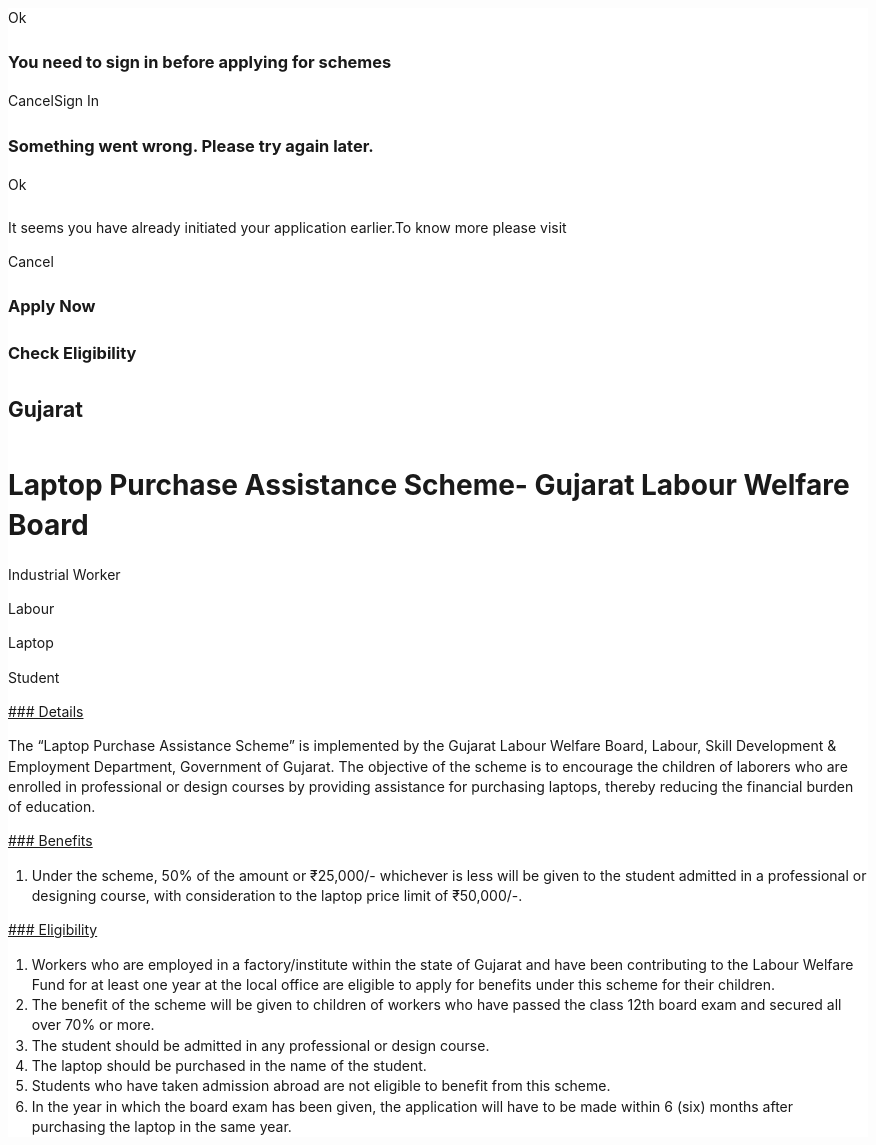 Ok

### 

### You need to sign in before applying for schemes

CancelSign In

### Something went wrong. Please try again later.

Ok

### 

It seems you have already initiated your application earlier.To know more please visit

Cancel

### Apply Now

### Check Eligibility

Gujarat
-------

Laptop Purchase Assistance Scheme- Gujarat Labour Welfare Board
===============================================================

Industrial Worker

Labour

Laptop

Student

[### Details](https://www.myscheme.gov.in/schemes/lpas-glwb#details)

The “Laptop Purchase Assistance Scheme” is implemented by the Gujarat Labour Welfare Board, Labour, Skill Development & Employment Department, Government of Gujarat. The objective of the scheme is to encourage the children of laborers who are enrolled in professional or design courses by providing assistance for purchasing laptops, thereby reducing the financial burden of education.

[### Benefits](https://www.myscheme.gov.in/schemes/lpas-glwb#benefits)

1.  Under the scheme, 50% of the amount or ₹25,000/- whichever is less will be given to the student admitted in a professional or designing course, with consideration to the laptop price limit of ₹50,000/-.

[### Eligibility](https://www.myscheme.gov.in/schemes/lpas-glwb#eligibility)

1.  Workers who are employed in a factory/institute within the state of Gujarat and have been contributing to the Labour Welfare Fund for at least one year at the local office are eligible to apply for benefits under this scheme for their children.
2.  The benefit of the scheme will be given to children of workers who have passed the class 12th board exam and secured all over 70% or more.
3.  The student should be admitted in any professional or design course.
4.  The laptop should be purchased in the name of the student.
5.  Students who have taken admission abroad are not eligible to benefit from this scheme.
6.  In the year in which the board exam has been given, the application will have to be made within 6 (six) months after purchasing the laptop in the same year.

